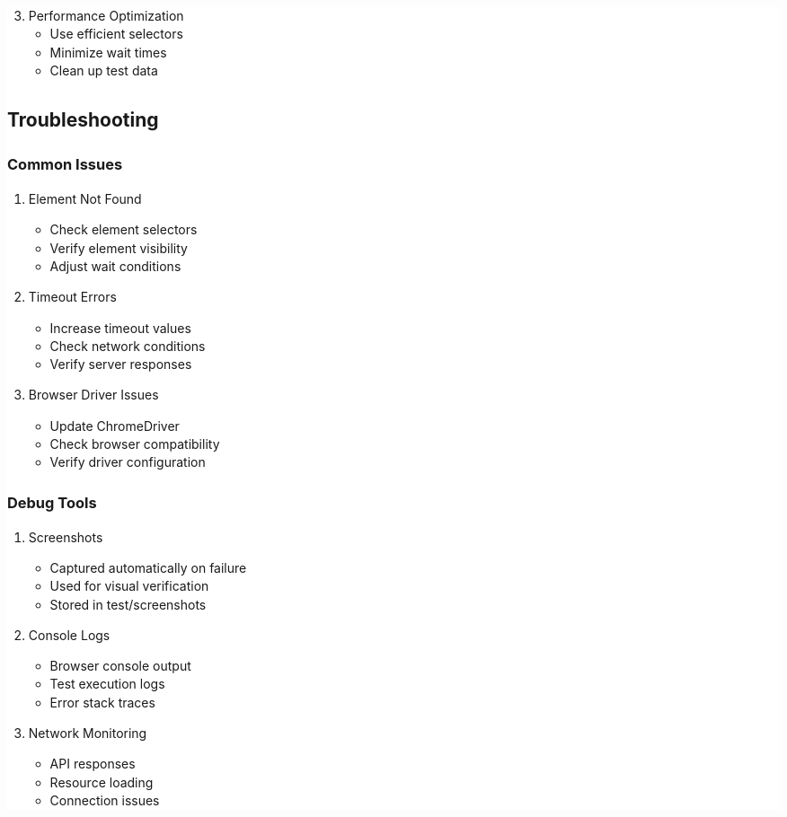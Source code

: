 3. Performance Optimization
   - Use efficient selectors
   - Minimize wait times
   - Clean up test data

## Troubleshooting

### Common Issues
1. Element Not Found
   - Check element selectors
   - Verify element visibility
   - Adjust wait conditions

2. Timeout Errors
   - Increase timeout values
   - Check network conditions
   - Verify server responses

3. Browser Driver Issues
   - Update ChromeDriver
   - Check browser compatibility
   - Verify driver configuration

### Debug Tools
1. Screenshots
   - Captured automatically on failure
   - Used for visual verification
   - Stored in test/screenshots

2. Console Logs
   - Browser console output
   - Test execution logs
   - Error stack traces

3. Network Monitoring
   - API responses
   - Resource loading
   - Connection issues
